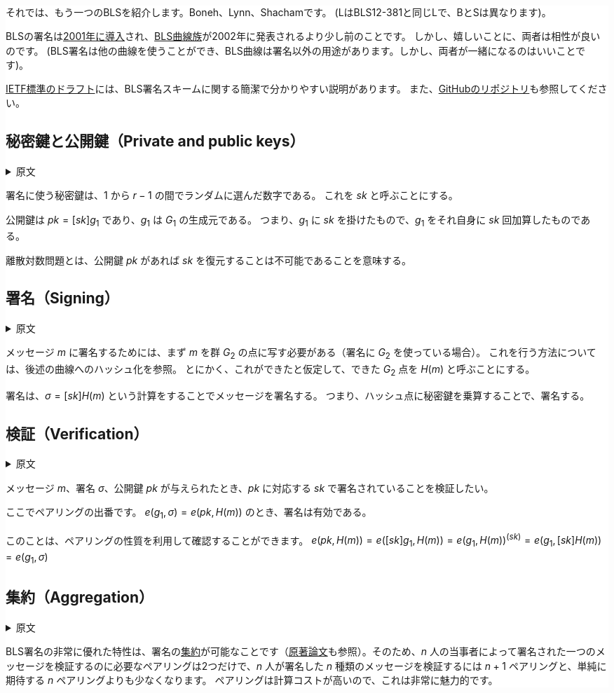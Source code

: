 それでは、もう一つのBLSを紹介します。Boneh、Lynn、Shachamです。
(LはBLS12-381と同じLで、BとSは異なります)。

BLSの署名は[2001年に導入](https://www.iacr.org/archive/asiacrypt2001/22480516.pdf)され、[BLS曲線族](https://eprint.iacr.org/2002/088.pdf)が2002年に発表されるより少し前のことです。
しかし、嬉しいことに、両者は相性が良いのです。
(BLS署名は他の曲線を使うことができ、BLS曲線は署名以外の用途があります。しかし、両者が一緒になるのはいいことです)。

[IETF標準のドラフト](https://tools.ietf.org/html/draft-boneh-bls-signature-00)には、BLS署名スキームに関する簡潔で分かりやすい説明があります。
また、[GitHubのリポジトリ](https://github.com/kwantam/draft-irtf-cfrg-bls-signature)も参照してください。


## 秘密鍵と公開鍵（Private and public keys）

<details><summary>原文</summary></details>

署名に使う秘密鍵は、$1$ から $r-1$ の間でランダムに選んだ数字である。
これを $sk$ と呼ぶことにする。

公開鍵は $pk=[sk]g_1$ であり、$g_1$ は $G_1$ の生成元である。
つまり、$g_1$ に $sk$ を掛けたもので、$g_1$ をそれ自身に $sk$ 回加算したものである。

離散対数問題とは、公開鍵 $pk$ があれば $sk$ を復元することは不可能であることを意味する。

## 署名（Signing）

<details><summary>原文</summary></details>

メッセージ $m$ に署名するためには、まず $m$ を群 $G_2$ の点に写す必要がある（署名に $G_2$ を使っている場合）。
これを行う方法については、後述の曲線へのハッシュ化を参照。
とにかく、これができたと仮定して、できた $G_2$ 点を $H(m)$ と呼ぶことにする。

署名は、$\sigma =[sk]H(m)$ という計算をすることでメッセージを署名する。
つまり、ハッシュ点に秘密鍵を乗算することで、署名する。

## 検証（Verification）

<details><summary>原文</summary></details>

メッセージ $m$、署名 $\sigma$、公開鍵 $pk$ が与えられたとき、$pk$ に対応する $sk$ で署名されていることを検証したい。

ここでペアリングの出番です。
$e(g_1,\sigma )=e(pk,H(m))$ のとき、署名は有効である。

このことは、ペアリングの性質を利用して確認することができます。
$e(pk,H(m))=e([sk]g_1,H(m))=e(g_1,H(m))^{(sk)}=e(g_1,[sk]H(m))=e(g_1,\sigma )$ 

## 集約（Aggregation）

<details><summary>原文</summary></details>

BLS署名の非常に優れた特性は、署名の[集約](https://eprint.iacr.org/2018/483.pdf)が可能なことです（[原著論文](https://crypto.stanford.edu/~dabo/pubs/papers/aggreg.pdf)も参照）。そのため、$n$ 人の当事者によって署名された一つのメッセージを検証するのに必要なペアリングは2つだけで、$n$ 人が署名した $n$ 種類のメッセージを検証するには $n+1$ ペアリングと、単純に期待する $n$ ペアリングよりも少なくなります。
ペアリングは計算コストが高いので、これは非常に魅力的です。
